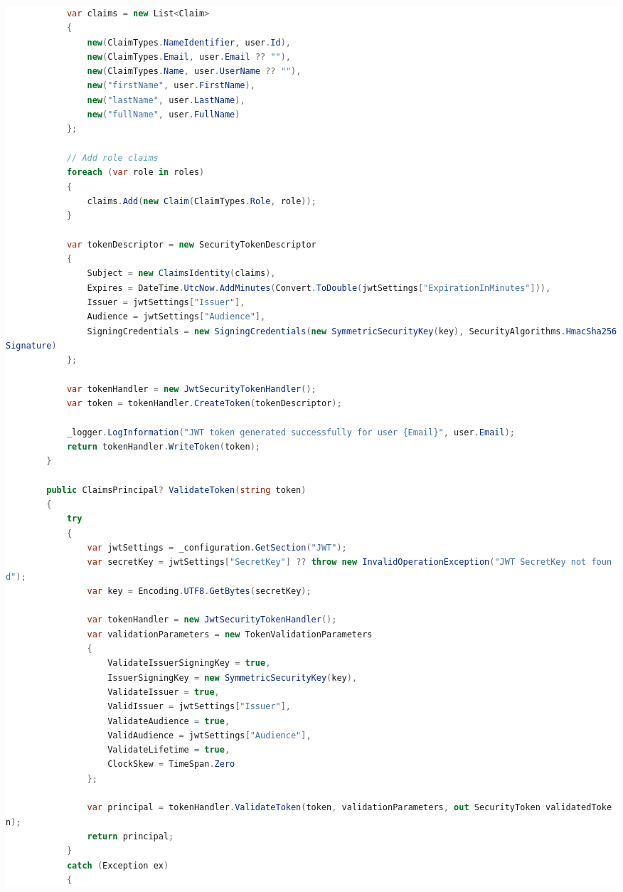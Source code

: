 ```csharp
            var claims = new List<Claim>
            {
                new(ClaimTypes.NameIdentifier, user.Id),
                new(ClaimTypes.Email, user.Email ?? ""),
                new(ClaimTypes.Name, user.UserName ?? ""),
                new("firstName", user.FirstName),
                new("lastName", user.LastName),
                new("fullName", user.FullName)
            };

            // Add role claims
            foreach (var role in roles)
            {
                claims.Add(new Claim(ClaimTypes.Role, role));
            }

            var tokenDescriptor = new SecurityTokenDescriptor
            {
                Subject = new ClaimsIdentity(claims),
                Expires = DateTime.UtcNow.AddMinutes(Convert.ToDouble(jwtSettings["ExpirationInMinutes"])),
                Issuer = jwtSettings["Issuer"],
                Audience = jwtSettings["Audience"],
                SigningCredentials = new SigningCredentials(new SymmetricSecurityKey(key), SecurityAlgorithms.HmacSha256Signature)
            };

            var tokenHandler = new JwtSecurityTokenHandler();
            var token = tokenHandler.CreateToken(tokenDescriptor);

            _logger.LogInformation("JWT token generated successfully for user {Email}", user.Email);
            return tokenHandler.WriteToken(token);
        }

        public ClaimsPrincipal? ValidateToken(string token)
        {
            try
            {
                var jwtSettings = _configuration.GetSection("JWT");
                var secretKey = jwtSettings["SecretKey"] ?? throw new InvalidOperationException("JWT SecretKey not found");
                var key = Encoding.UTF8.GetBytes(secretKey);

                var tokenHandler = new JwtSecurityTokenHandler();
                var validationParameters = new TokenValidationParameters
                {
                    ValidateIssuerSigningKey = true,
                    IssuerSigningKey = new SymmetricSecurityKey(key),
                    ValidateIssuer = true,
                    ValidIssuer = jwtSettings["Issuer"],
                    ValidateAudience = true,
                    ValidAudience = jwtSettings["Audience"],
                    ValidateLifetime = true,
                    ClockSkew = TimeSpan.Zero
                };

                var principal = tokenHandler.ValidateToken(token, validationParameters, out SecurityToken validatedToken);
                return principal;
            }
            catch (Exception ex)
            {
```